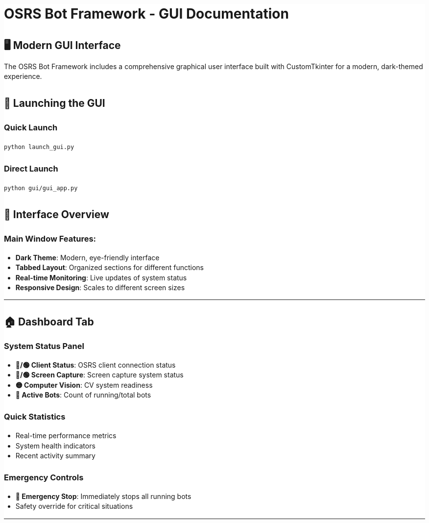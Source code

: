 # OSRS Bot Framework - GUI Documentation

## 🖥️ **Modern GUI Interface**

The OSRS Bot Framework includes a comprehensive graphical user interface built with CustomTkinter for a modern, dark-themed experience.

## 🚀 **Launching the GUI**

### Quick Launch
```bash
python launch_gui.py
```

### Direct Launch
```bash
python gui/gui_app.py
```

## 📱 **Interface Overview**

### **Main Window Features:**
- **Dark Theme**: Modern, eye-friendly interface
- **Tabbed Layout**: Organized sections for different functions
- **Real-time Monitoring**: Live updates of system status
- **Responsive Design**: Scales to different screen sizes

---

## 🏠 **Dashboard Tab**

### **System Status Panel**
- **🔴/🟢 Client Status**: OSRS client connection status
- **🔴/🟢 Screen Capture**: Screen capture system status
- **🟡 Computer Vision**: CV system readiness
- **🤖 Active Bots**: Count of running/total bots

### **Quick Statistics**
- Real-time performance metrics
- System health indicators
- Recent activity summary

### **Emergency Controls**
- **🛑 Emergency Stop**: Immediately stops all running bots
- Safety override for critical situations

---
